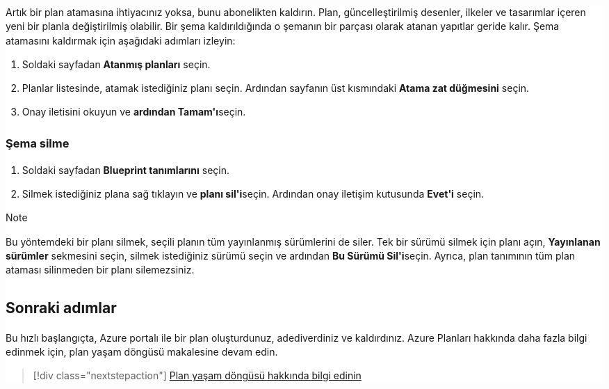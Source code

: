 Artık bir plan atamasına ihtiyacınız yoksa, bunu abonelikten kaldırın. Plan, güncelleştirilmiş desenler, ilkeler ve tasarımlar içeren yeni bir planla değiştirilmiş olabilir. Bir şema kaldırıldığında o şemanın bir parçası olarak atanan yapıtlar geride kalır. Şema atamasını kaldırmak için aşağıdaki adımları izleyin:

1. Soldaki sayfadan **Atanmış planları** seçin.

1. Planlar listesinde, atamak istediğiniz planı seçin. Ardından sayfanın üst kısmındaki **Atama zat düğmesini** seçin.

1. Onay iletisini okuyun ve **ardından Tamam'ı**seçin.

### <a name="delete-a-blueprint"></a>Şema silme

1. Soldaki sayfadan **Blueprint tanımlarını** seçin.

1. Silmek istediğiniz plana sağ tıklayın ve **planı sil'i**seçin. Ardından onay iletişim kutusunda **Evet'i** seçin.

> [!NOTE]
> Bu yöntemdeki bir planı silmek, seçili planın tüm yayınlanmış sürümlerini de siler.
> Tek bir sürümü silmek için planı açın, **Yayınlanan sürümler** sekmesini seçin, silmek istediğiniz sürümü seçin ve ardından **Bu Sürümü Sil'i**seçin. Ayrıca, plan tanımının tüm plan ataması silinmeden bir planı silemezsiniz.

## <a name="next-steps"></a>Sonraki adımlar

Bu hızlı başlangıçta, Azure portalı ile bir plan oluşturdunuz, adediverdiniz ve kaldırdınız. Azure Planları hakkında daha fazla bilgi edinmek için, plan yaşam döngüsü makalesine devam edin.

> [!div class="nextstepaction"]
> [Plan yaşam döngüsü hakkında bilgi edinin](./concepts/lifecycle.md)